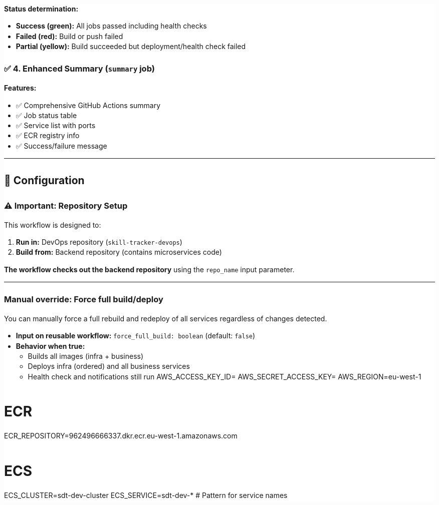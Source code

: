 

**Status determination:**

- **Success (green):** All jobs passed including health checks
- **Failed (red):** Build or push failed
- **Partial (yellow):** Build succeeded but deployment/health check failed

### ✅ **4. Enhanced Summary** (`summary` job)

**Features:**

- ✅ Comprehensive GitHub Actions summary
- ✅ Job status table
- ✅ Service list with ports
- ✅ ECR registry info
- ✅ Success/failure message

---

## 🔧 Configuration

### ⚠️ **Important: Repository Setup**

This workflow is designed to:

1. **Run in:** DevOps repository (`skill-tracker-devops`)
2. **Build from:** Backend repository (contains microservices code)

**The workflow checks out the backend repository** using the `repo_name` input parameter.

---

### Manual override: Force full build/deploy

You can manually force a full rebuild and redeploy of all services regardless of changes detected.

- **Input on reusable workflow:** `force_full_build: boolean` (default: `false`)
- **Behavior when true:**
  - Builds all images (infra + business)
  - Deploys infra (ordered) and all business services
  - Health check and notifications still run
    AWS_ACCESS_KEY_ID=<your-access-key>
    AWS_SECRET_ACCESS_KEY=<your-secret-key>
    AWS_REGION=eu-west-1

# ECR

ECR_REPOSITORY=962496666337.dkr.ecr.eu-west-1.amazonaws.com

# ECS

ECS_CLUSTER=sdt-dev-cluster
ECS_SERVICE=sdt-dev-\* # Pattern for service names
